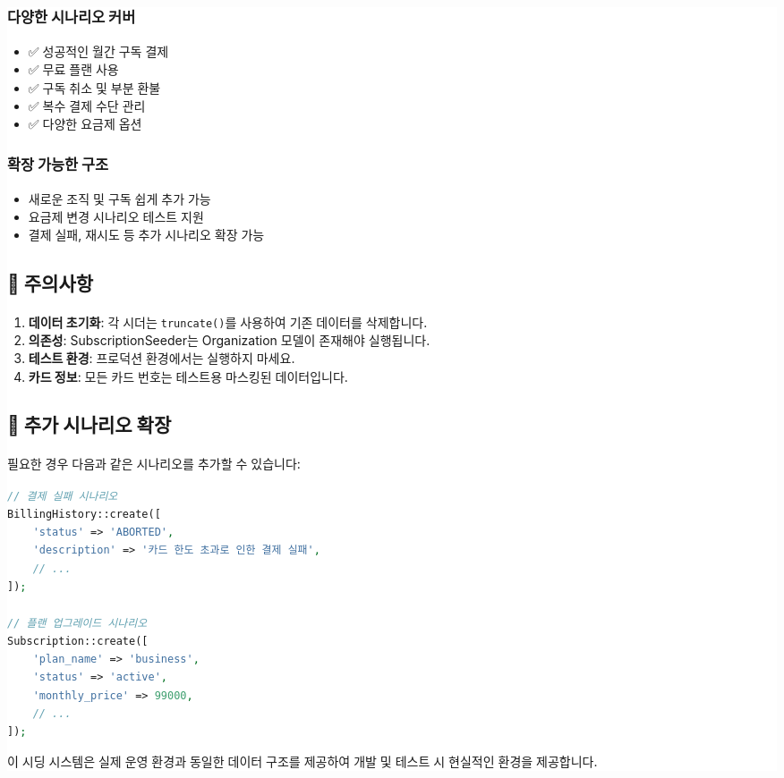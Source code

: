 ### 다양한 시나리오 커버
- ✅ 성공적인 월간 구독 결제
- ✅ 무료 플랜 사용
- ✅ 구독 취소 및 부분 환불
- ✅ 복수 결제 수단 관리
- ✅ 다양한 요금제 옵션

### 확장 가능한 구조
- 새로운 조직 및 구독 쉽게 추가 가능
- 요금제 변경 시나리오 테스트 지원
- 결제 실패, 재시도 등 추가 시나리오 확장 가능

## 🚨 주의사항

1. **데이터 초기화**: 각 시더는 `truncate()`를 사용하여 기존 데이터를 삭제합니다.
2. **의존성**: SubscriptionSeeder는 Organization 모델이 존재해야 실행됩니다.
3. **테스트 환경**: 프로덕션 환경에서는 실행하지 마세요.
4. **카드 정보**: 모든 카드 번호는 테스트용 마스킹된 데이터입니다.

## 📝 추가 시나리오 확장

필요한 경우 다음과 같은 시나리오를 추가할 수 있습니다:

```php
// 결제 실패 시나리오
BillingHistory::create([
    'status' => 'ABORTED',
    'description' => '카드 한도 초과로 인한 결제 실패',
    // ...
]);

// 플랜 업그레이드 시나리오  
Subscription::create([
    'plan_name' => 'business',
    'status' => 'active', 
    'monthly_price' => 99000,
    // ...
]);
```

이 시딩 시스템은 실제 운영 환경과 동일한 데이터 구조를 제공하여 개발 및 테스트 시 현실적인 환경을 제공합니다.